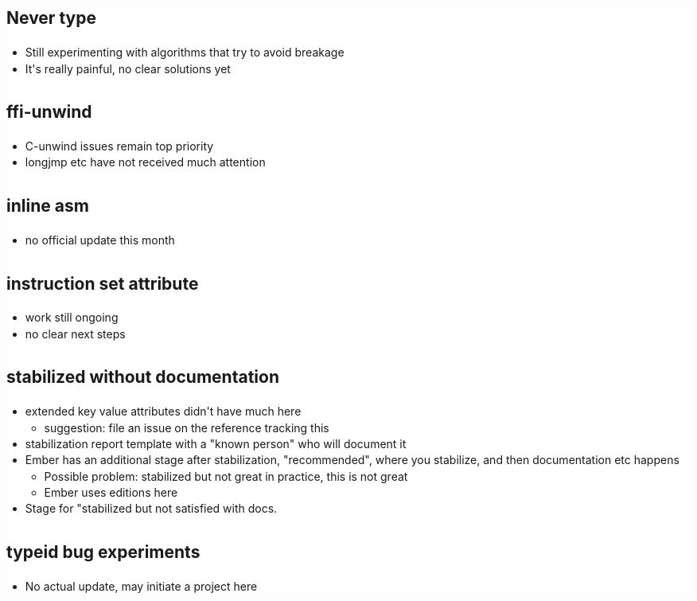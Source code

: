 ## Never type

* Still experimenting with algorithms that try to avoid breakage
* It's really painful, no clear solutions yet

## ffi-unwind

* C-unwind issues remain top priority
* longjmp etc have not received much attention

## inline asm

* no official update this month


## instruction set attribute

* work still ongoing
* no clear next steps

## stabilized without documentation

* extended key value attributes didn't have much here
    * suggestion: file an issue on the reference tracking this
* stabilization report template with a "known person" who will document it
* Ember has an additional stage after stabilization, "recommended", where you stabilize, and then documentation etc happens
    * Possible problem: stabilized but not great in practice, this is not great
    * Ember uses editions here
* Stage for "stabilized but not satisfied with docs.


## typeid bug experiments

* No actual update, may initiate a project here